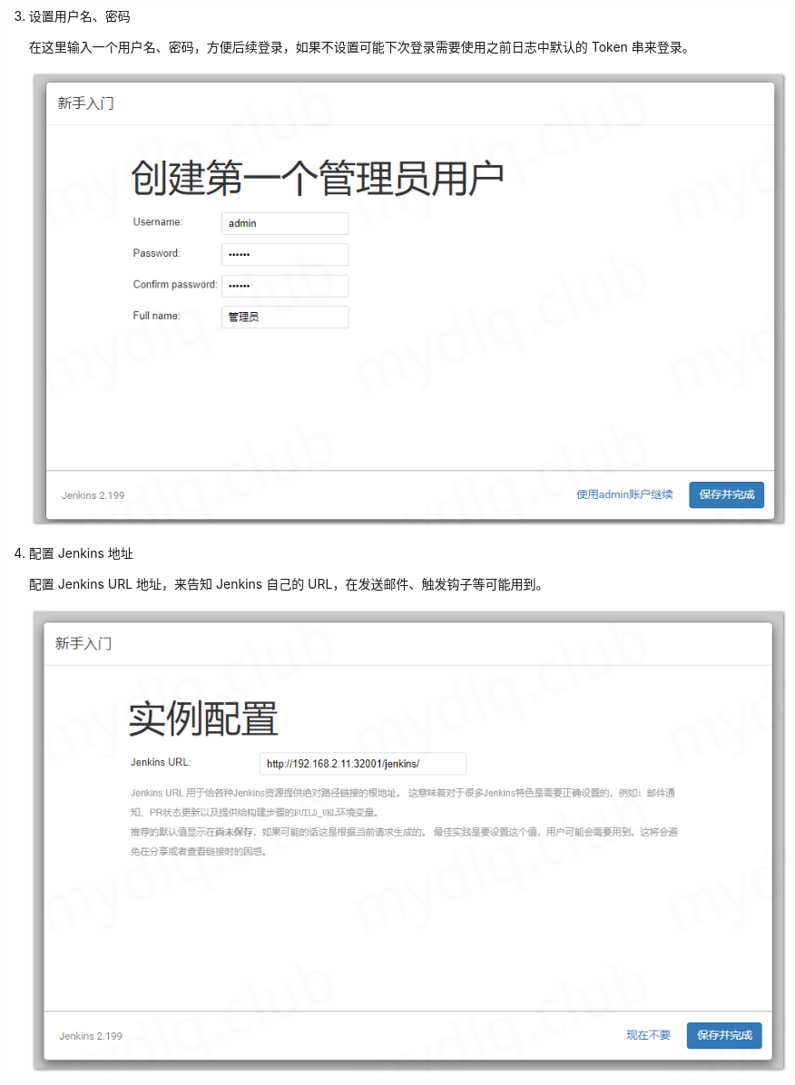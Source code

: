 3.    设置用户名、密码

      在这里输入一个用户名、密码，方便后续登录，如果不设置可能下次登录需要使用之前日志中默认的 Token 串来登录。

      ![img](./images/jenkins-kubernetes-ci&cd-1004.png)

4.    配置 Jenkins 地址

      配置 Jenkins URL 地址，来告知 Jenkins 自己的 URL，在发送邮件、触发钩子等可能用到。

      ![img](./images/jenkins-kubernetes-ci&cd-1005.png)
